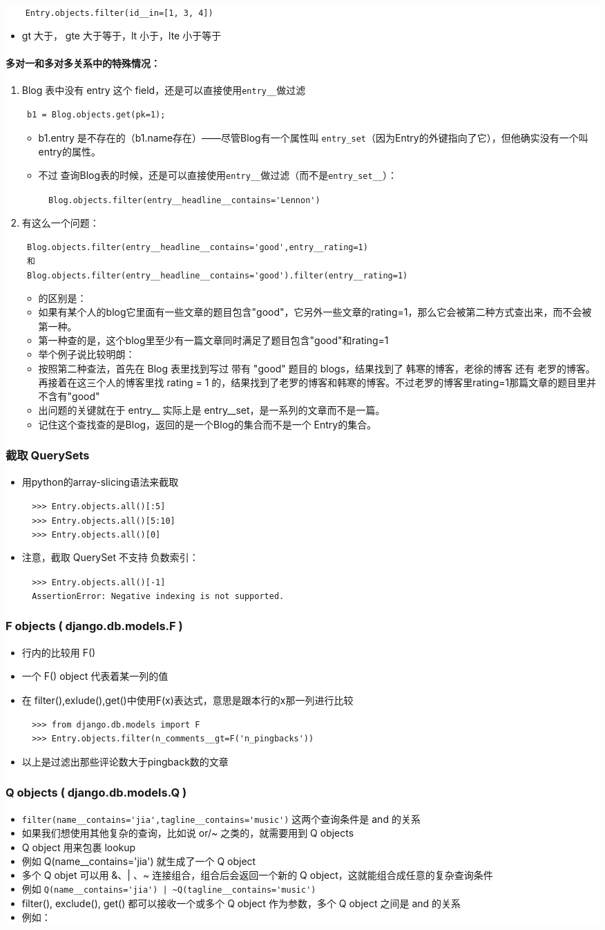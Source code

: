 		Entry.objects.filter(id__in=[1, 3, 4])

* gt 大于， gte 大于等于，lt 小于，lte 小于等于


#### 多对一和多对多关系中的特殊情况：
1. Blog 表中没有 entry 这个 field，还是可以直接使用`entry__`做过滤

		b1 = Blog.objects.get(pk=1); 
	
	* b1.entry 是不存在的（b1.name存在）——尽管Blog有一个属性叫 `entry_set`（因为Entry的外键指向了它），但他确实没有一个叫 entry的属性。
	* 不过 查询Blog表的时候，还是可以直接使用`entry__`做过滤（而不是`entry_set__`）：
	
			Blog.objects.filter(entry__headline__contains='Lennon')
2. 有这么一个问题：

		Blog.objects.filter(entry__headline__contains='good',entry__rating=1)
		和
		Blog.objects.filter(entry__headline__contains='good').filter(entry__rating=1)
	* 的区别是：
	* 如果有某个人的blog它里面有一些文章的题目包含"good"，它另外一些文章的rating=1，那么它会被第二种方式查出来，而不会被第一种。
	* 第一种查的是，这个blog里至少有一篇文章同时满足了题目包含"good"和rating=1
	* 举个例子说比较明朗：
	* 按照第二种查法，首先在 Blog 表里找到写过 带有 "good" 题目的 blogs，结果找到了 韩寒的博客，老徐的博客 还有 老罗的博客。再接着在这三个人的博客里找 rating = 1 的，结果找到了老罗的博客和韩寒的博客。不过老罗的博客里rating=1那篇文章的题目里并不含有"good"
	* 出问题的关键就在于 entry__ 实际上是 entry__set，是一系列的文章而不是一篇。
	* 记住这个查找查的是Blog，返回的是一个Blog的集合而不是一个 Entry的集合。



### 截取 QuerySets
* 用python的array-slicing语法来截取

		>>> Entry.objects.all()[:5]
		>>> Entry.objects.all()[5:10]
		>>> Entry.objects.all()[0]

* 注意，截取 QuerySet 不支持 负数索引：

		>>> Entry.objects.all()[-1] 
		AssertionError: Negative indexing is not supported.

### F objects ( django.db.models.F )
* 行内的比较用 F()
* 一个 F() object 代表着某一列的值
* 在 filter(),exlude(),get()中使用F(x)表达式，意思是跟本行的x那一列进行比较

		>>> from django.db.models import F
		>>> Entry.objects.filter(n_comments__gt=F('n_pingbacks'))

* 以上是过滤出那些评论数大于pingback数的文章

### Q objects ( django.db.models.Q )
* `filter(name__contains='jia',tagline__contains='music')` 这两个查询条件是 and 的关系
* 如果我们想使用其他复杂的查询，比如说 or/~ 之类的，就需要用到 Q objects
* Q object 用来包裹 lookup 
* 例如 Q(name__contains='jia') 就生成了一个 Q object
* 多个 Q objet 可以用 &、| 、~ 连接组合，组合后会返回一个新的 Q object，这就能组合成任意的复杂查询条件
* 例如 `Q(name__contains='jia') | ~Q(tagline__contains='music')`
* filter(), exclude(), get() 都可以接收一个或多个 Q object 作为参数，多个 Q object 之间是 and 的关系
* 例如：

